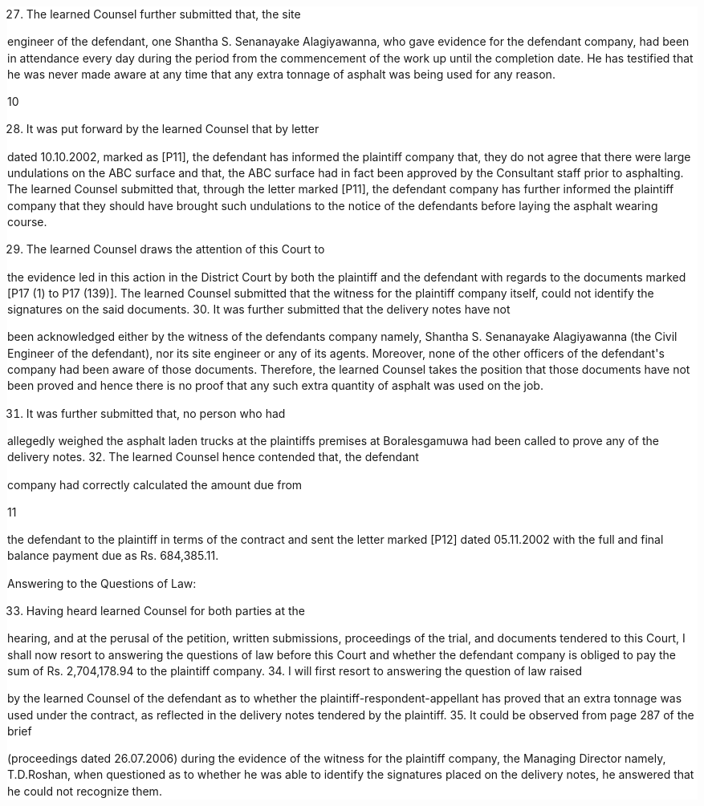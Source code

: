 27. The learned Counsel further submitted that, the site

engineer of the defendant, one Shantha S. Senanayake Alagiyawanna, who gave evidence for the defendant company, had been in attendance every day during the period from the commencement of the work up until the completion date. He has testified that he was never made aware at any time that any extra tonnage of asphalt was being used for any reason.

10

28. It was put forward by the learned Counsel that by letter

dated 10.10.2002, marked as [P11], the defendant has informed the plaintiff company that, they do not agree that there were large undulations on the ABC surface and that, the ABC surface had in fact been approved by the Consultant staff prior to asphalting. The learned Counsel submitted that, through the letter marked [P11], the defendant company has further informed the plaintiff company that they should have brought such undulations to the notice of the defendants before laying the asphalt wearing course.

29. The learned Counsel draws the attention of this Court to

the evidence led in this action in the District Court by both the plaintiff and the defendant with regards to the documents marked [P17 (1) to P17 (139)]. The learned Counsel submitted that the witness for the plaintiff company itself, could not identify the signatures on the said documents. 30. It was further submitted that the delivery notes have not

been acknowledged either by the witness of the defendants company namely, Shantha S. Senanayake Alagiyawanna (the Civil Engineer of the defendant), nor its site engineer or any of its agents. Moreover, none of the other officers of the defendant's company had been aware of those documents. Therefore, the learned Counsel takes the position that those documents have not been proved and hence there is no proof that any such extra quantity of asphalt was used on the job.

31. It was further submitted that, no person who had

allegedly weighed the asphalt laden trucks at the plaintiffs premises at Boralesgamuwa had been called to prove any of the delivery notes. 32. The learned Counsel hence contended that, the defendant

company had correctly calculated the amount due from

11

the defendant to the plaintiff in terms of the contract and sent the letter marked [P12] dated 05.11.2002 with the full and final balance payment due as Rs. 684,385.11.

Answering to the Questions of Law:

33. Having heard learned Counsel for both parties at the

hearing, and at the perusal of the petition, written submissions, proceedings of the trial, and documents tendered to this Court, I shall now resort to answering the questions of law before this Court and whether the defendant company is obliged to pay the sum of Rs. 2,704,178.94 to the plaintiff company. 34. I will first resort to answering the question of law raised

by the learned Counsel of the defendant as to whether the plaintiff-respondent-appellant has proved that an extra tonnage was used under the contract, as reflected in the delivery notes tendered by the plaintiff. 35. It could be observed from page 287 of the brief

(proceedings dated 26.07.2006) during the evidence of the witness for the plaintiff company, the Managing Director namely, T.D.Roshan, when questioned as to whether he was able to identify the signatures placed on the delivery notes, he answered that he could not recognize them.
